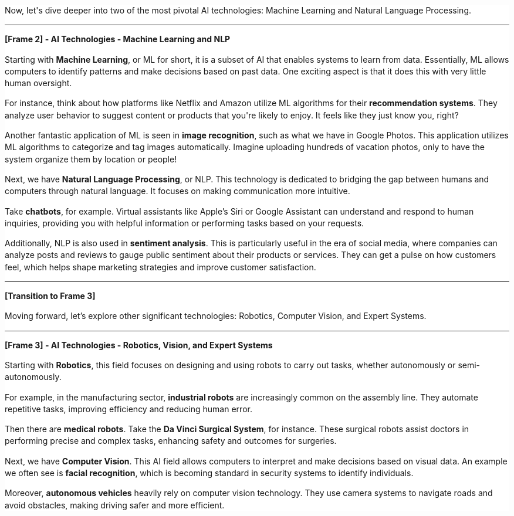 Now, let's dive deeper into two of the most pivotal AI technologies: Machine Learning and Natural Language Processing.

---

**[Frame 2] - AI Technologies - Machine Learning and NLP**

Starting with **Machine Learning**, or ML for short, it is a subset of AI that enables systems to learn from data. Essentially, ML allows computers to identify patterns and make decisions based on past data. One exciting aspect is that it does this with very little human oversight. 

For instance, think about how platforms like Netflix and Amazon utilize ML algorithms for their **recommendation systems**. They analyze user behavior to suggest content or products that you're likely to enjoy. It feels like they just know you, right? 

Another fantastic application of ML is seen in **image recognition**, such as what we have in Google Photos. This application utilizes ML algorithms to categorize and tag images automatically. Imagine uploading hundreds of vacation photos, only to have the system organize them by location or people!

Next, we have **Natural Language Processing**, or NLP. This technology is dedicated to bridging the gap between humans and computers through natural language. It focuses on making communication more intuitive.

Take **chatbots**, for example. Virtual assistants like Apple’s Siri or Google Assistant can understand and respond to human inquiries, providing you with helpful information or performing tasks based on your requests. 

Additionally, NLP is also used in **sentiment analysis**. This is particularly useful in the era of social media, where companies can analyze posts and reviews to gauge public sentiment about their products or services. They can get a pulse on how customers feel, which helps shape marketing strategies and improve customer satisfaction.

---

**[Transition to Frame 3]**

Moving forward, let’s explore other significant technologies: Robotics, Computer Vision, and Expert Systems.

---

**[Frame 3] - AI Technologies - Robotics, Vision, and Expert Systems**

Starting with **Robotics**, this field focuses on designing and using robots to carry out tasks, whether autonomously or semi-autonomously. 

For example, in the manufacturing sector, **industrial robots** are increasingly common on the assembly line. They automate repetitive tasks, improving efficiency and reducing human error.

Then there are **medical robots**. Take the **Da Vinci Surgical System**, for instance. These surgical robots assist doctors in performing precise and complex tasks, enhancing safety and outcomes for surgeries.

Next, we have **Computer Vision**. This AI field allows computers to interpret and make decisions based on visual data. An example we often see is **facial recognition**, which is becoming standard in security systems to identify individuals.

Moreover, **autonomous vehicles** heavily rely on computer vision technology. They use camera systems to navigate roads and avoid obstacles, making driving safer and more efficient.
